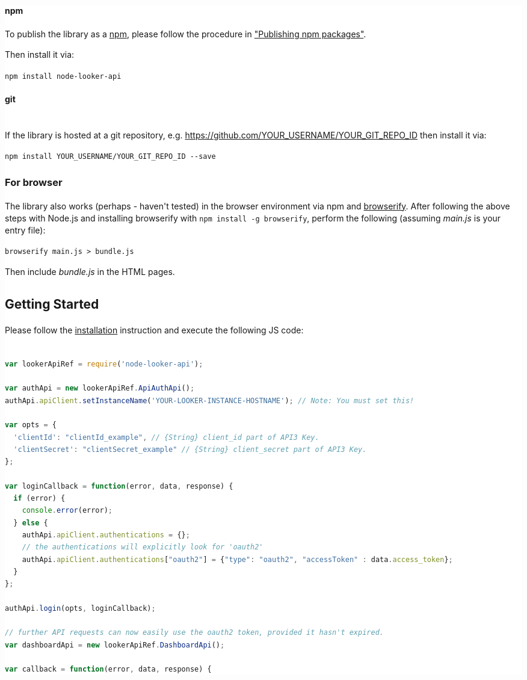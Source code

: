 #### npm

To publish the library as a [npm](https://www.npmjs.com/),
please follow the procedure in ["Publishing npm packages"](https://docs.npmjs.com/getting-started/publishing-npm-packages).

Then install it via:

```shell
npm install node-looker-api
```

#### git
#
If the library is hosted at a git repository, e.g.
https://github.com/YOUR_USERNAME/YOUR_GIT_REPO_ID
then install it via:

```shell
npm install YOUR_USERNAME/YOUR_GIT_REPO_ID --save
```

### For browser

The library also works (perhaps - haven't tested) in the browser environment via npm and [browserify](http://browserify.org/). After following
the above steps with Node.js and installing browserify with `npm install -g browserify`,
perform the following (assuming *main.js* is your entry file):

```shell
browserify main.js > bundle.js
```

Then include *bundle.js* in the HTML pages.

## Getting Started

Please follow the [installation](#installation) instruction and execute the following JS code:

```javascript

var lookerApiRef = require('node-looker-api');

var authApi = new lookerApiRef.ApiAuthApi();
authApi.apiClient.setInstanceName('YOUR-LOOKER-INSTANCE-HOSTNAME'); // Note: You must set this! 

var opts = { 
  'clientId': "clientId_example", // {String} client_id part of API3 Key.
  'clientSecret': "clientSecret_example" // {String} client_secret part of API3 Key.
};

var loginCallback = function(error, data, response) {
  if (error) {
    console.error(error);
  } else {
    authApi.apiClient.authentications = {};
    // the authentications will explicitly look for 'oauth2'
    authApi.apiClient.authentications["oauth2"] = {"type": "oauth2", "accessToken" : data.access_token};
  }
};

authApi.login(opts, loginCallback);

// further API requests can now easily use the oauth2 token, provided it hasn't expired.
var dashboardApi = new lookerApiRef.DashboardApi();

var callback = function(error, data, response) {
```